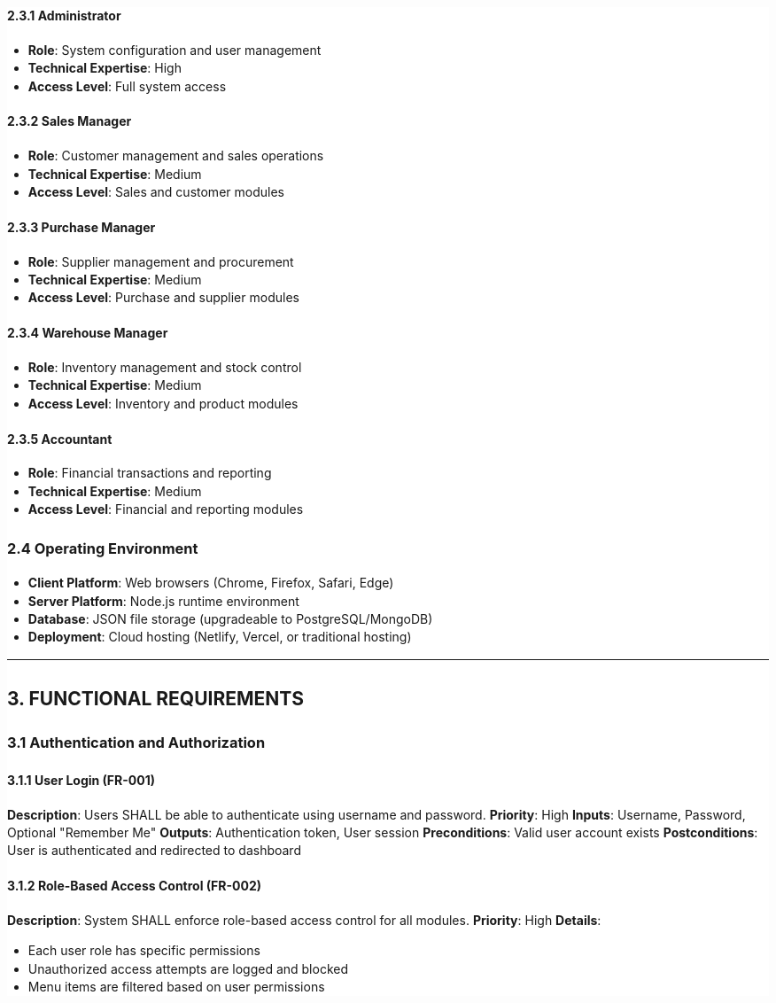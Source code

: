 #### 2.3.1 Administrator
- **Role**: System configuration and user management
- **Technical Expertise**: High
- **Access Level**: Full system access

#### 2.3.2 Sales Manager
- **Role**: Customer management and sales operations
- **Technical Expertise**: Medium
- **Access Level**: Sales and customer modules

#### 2.3.3 Purchase Manager
- **Role**: Supplier management and procurement
- **Technical Expertise**: Medium
- **Access Level**: Purchase and supplier modules

#### 2.3.4 Warehouse Manager
- **Role**: Inventory management and stock control
- **Technical Expertise**: Medium
- **Access Level**: Inventory and product modules

#### 2.3.5 Accountant
- **Role**: Financial transactions and reporting
- **Technical Expertise**: Medium
- **Access Level**: Financial and reporting modules

### 2.4 Operating Environment
- **Client Platform**: Web browsers (Chrome, Firefox, Safari, Edge)
- **Server Platform**: Node.js runtime environment
- **Database**: JSON file storage (upgradeable to PostgreSQL/MongoDB)
- **Deployment**: Cloud hosting (Netlify, Vercel, or traditional hosting)

---

## 3. FUNCTIONAL REQUIREMENTS

### 3.1 Authentication and Authorization

#### 3.1.1 User Login (FR-001)
**Description**: Users SHALL be able to authenticate using username and password.
**Priority**: High
**Inputs**: Username, Password, Optional "Remember Me"
**Outputs**: Authentication token, User session
**Preconditions**: Valid user account exists
**Postconditions**: User is authenticated and redirected to dashboard

#### 3.1.2 Role-Based Access Control (FR-002)
**Description**: System SHALL enforce role-based access control for all modules.
**Priority**: High
**Details**: 
- Each user role has specific permissions
- Unauthorized access attempts are logged and blocked
- Menu items are filtered based on user permissions

